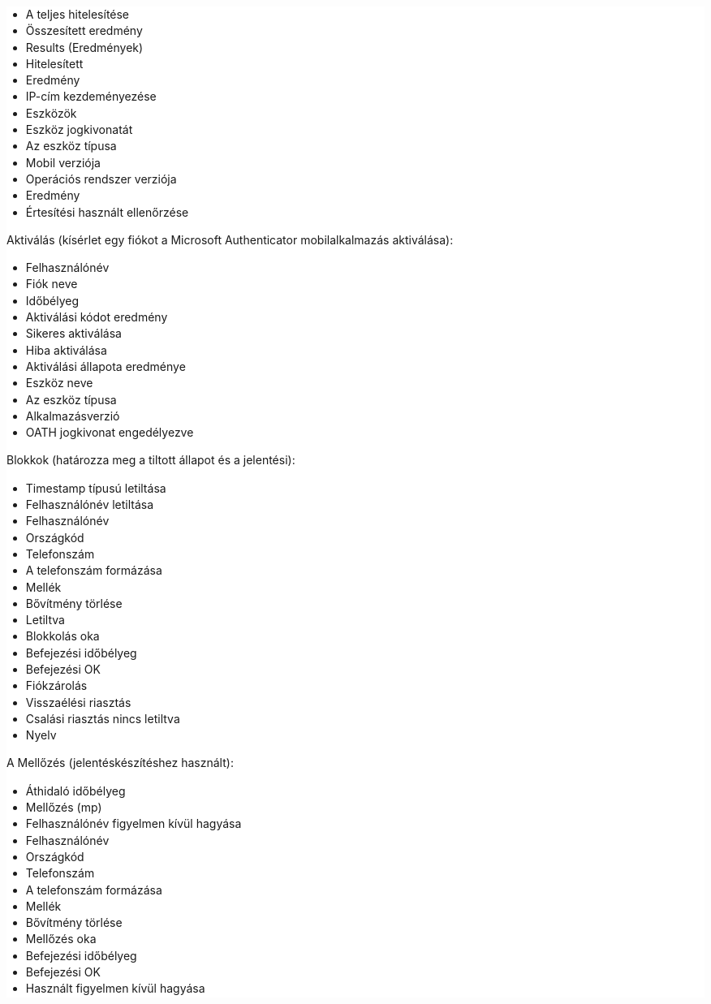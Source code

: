 - A teljes hitelesítése
- Összesített eredmény
- Results (Eredmények)
- Hitelesített
- Eredmény
- IP-cím kezdeményezése
- Eszközök
- Eszköz jogkivonatát
- Az eszköz típusa
- Mobil verziója
- Operációs rendszer verziója
- Eredmény
- Értesítési használt ellenőrzése

Aktiválás (kísérlet egy fiókot a Microsoft Authenticator mobilalkalmazás aktiválása):
- Felhasználónév
- Fiók neve
- Időbélyeg
- Aktiválási kódot eredmény
- Sikeres aktiválása
- Hiba aktiválása
- Aktiválási állapota eredménye
- Eszköz neve
- Az eszköz típusa
- Alkalmazásverzió
- OATH jogkivonat engedélyezve

Blokkok (határozza meg a tiltott állapot és a jelentési):

- Timestamp típusú letiltása
- Felhasználónév letiltása
- Felhasználónév
- Országkód
- Telefonszám
- A telefonszám formázása
- Mellék
- Bővítmény törlése
- Letiltva
- Blokkolás oka
- Befejezési időbélyeg
- Befejezési OK
- Fiókzárolás
- Visszaélési riasztás
- Csalási riasztás nincs letiltva
- Nyelv

A Mellőzés (jelentéskészítéshez használt):

- Áthidaló időbélyeg
- Mellőzés (mp)
- Felhasználónév figyelmen kívül hagyása
- Felhasználónév
- Országkód
- Telefonszám
- A telefonszám formázása
- Mellék
- Bővítmény törlése
- Mellőzés oka
- Befejezési időbélyeg
- Befejezési OK
- Használt figyelmen kívül hagyása
